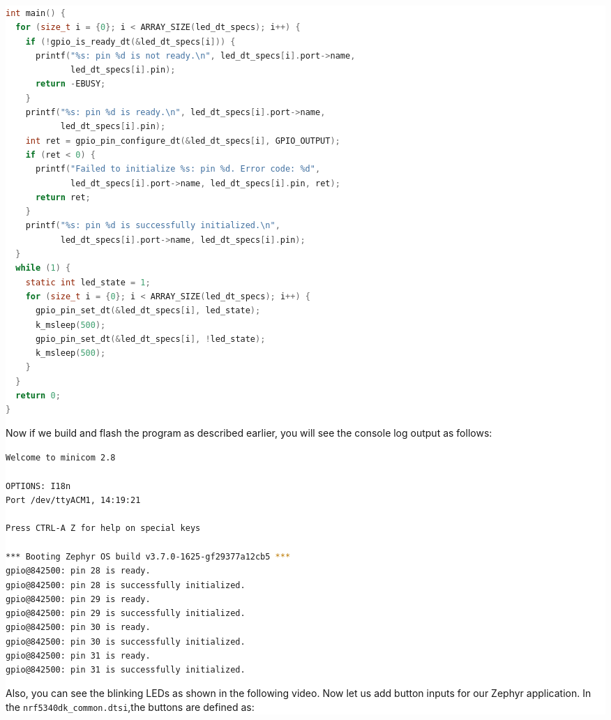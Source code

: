 ```c
int main() {
  for (size_t i = {0}; i < ARRAY_SIZE(led_dt_specs); i++) {
    if (!gpio_is_ready_dt(&led_dt_specs[i])) {
      printf("%s: pin %d is not ready.\n", led_dt_specs[i].port->name,
             led_dt_specs[i].pin);
      return -EBUSY;
    }
    printf("%s: pin %d is ready.\n", led_dt_specs[i].port->name,
           led_dt_specs[i].pin);
    int ret = gpio_pin_configure_dt(&led_dt_specs[i], GPIO_OUTPUT);
    if (ret < 0) {
      printf("Failed to initialize %s: pin %d. Error code: %d",
             led_dt_specs[i].port->name, led_dt_specs[i].pin, ret);
      return ret;
    }
    printf("%s: pin %d is successfully initialized.\n",
           led_dt_specs[i].port->name, led_dt_specs[i].pin);
  }
  while (1) {
    static int led_state = 1;
    for (size_t i = {0}; i < ARRAY_SIZE(led_dt_specs); i++) {
      gpio_pin_set_dt(&led_dt_specs[i], led_state);
      k_msleep(500);
      gpio_pin_set_dt(&led_dt_specs[i], !led_state);
      k_msleep(500);
    }
  }
  return 0;
}

```
Now if we build and flash the program as described earlier, you will see the console log output as follows:
```bash
Welcome to minicom 2.8

OPTIONS: I18n 
Port /dev/ttyACM1, 14:19:21

Press CTRL-A Z for help on special keys

*** Booting Zephyr OS build v3.7.0-1625-gf29377a12cb5 ***
gpio@842500: pin 28 is ready.
gpio@842500: pin 28 is successfully initialized.
gpio@842500: pin 29 is ready.
gpio@842500: pin 29 is successfully initialized.
gpio@842500: pin 30 is ready.
gpio@842500: pin 30 is successfully initialized.
gpio@842500: pin 31 is ready.
gpio@842500: pin 31 is successfully initialized.
```
Also, you can see the blinking LEDs as shown in the following video. Now let us add button inputs for our Zephyr application. In the `nrf5340dk_common.dtsi`,the buttons are defined as:
